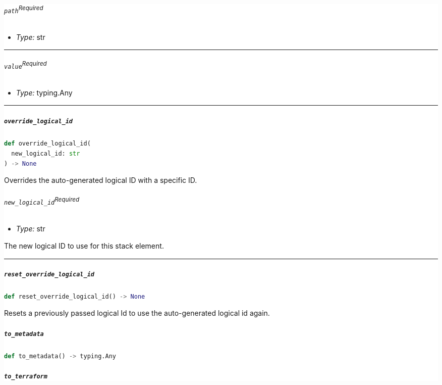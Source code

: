 ###### `path`<sup>Required</sup> <a name="path" id="rhizo-co-terraform-provider-vantage.folder.Folder.addOverride.parameter.path"></a>

- *Type:* str

---

###### `value`<sup>Required</sup> <a name="value" id="rhizo-co-terraform-provider-vantage.folder.Folder.addOverride.parameter.value"></a>

- *Type:* typing.Any

---

##### `override_logical_id` <a name="override_logical_id" id="rhizo-co-terraform-provider-vantage.folder.Folder.overrideLogicalId"></a>

```python
def override_logical_id(
  new_logical_id: str
) -> None
```

Overrides the auto-generated logical ID with a specific ID.

###### `new_logical_id`<sup>Required</sup> <a name="new_logical_id" id="rhizo-co-terraform-provider-vantage.folder.Folder.overrideLogicalId.parameter.newLogicalId"></a>

- *Type:* str

The new logical ID to use for this stack element.

---

##### `reset_override_logical_id` <a name="reset_override_logical_id" id="rhizo-co-terraform-provider-vantage.folder.Folder.resetOverrideLogicalId"></a>

```python
def reset_override_logical_id() -> None
```

Resets a previously passed logical Id to use the auto-generated logical id again.

##### `to_metadata` <a name="to_metadata" id="rhizo-co-terraform-provider-vantage.folder.Folder.toMetadata"></a>

```python
def to_metadata() -> typing.Any
```

##### `to_terraform` <a name="to_terraform" id="rhizo-co-terraform-provider-vantage.folder.Folder.toTerraform"></a>
